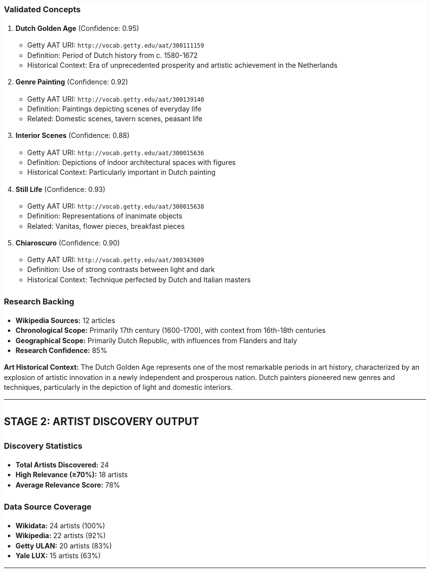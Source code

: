 ### Validated Concepts

1. **Dutch Golden Age** (Confidence: 0.95)
   - Getty AAT URI: `http://vocab.getty.edu/aat/300111159`
   - Definition: Period of Dutch history from c. 1580-1672
   - Historical Context: Era of unprecedented prosperity and artistic achievement in the Netherlands

2. **Genre Painting** (Confidence: 0.92)
   - Getty AAT URI: `http://vocab.getty.edu/aat/300139140`
   - Definition: Paintings depicting scenes of everyday life
   - Related: Domestic scenes, tavern scenes, peasant life

3. **Interior Scenes** (Confidence: 0.88)
   - Getty AAT URI: `http://vocab.getty.edu/aat/300015636`
   - Definition: Depictions of indoor architectural spaces with figures
   - Historical Context: Particularly important in Dutch painting

4. **Still Life** (Confidence: 0.93)
   - Getty AAT URI: `http://vocab.getty.edu/aat/300015638`
   - Definition: Representations of inanimate objects
   - Related: Vanitas, flower pieces, breakfast pieces

5. **Chiaroscuro** (Confidence: 0.90)
   - Getty AAT URI: `http://vocab.getty.edu/aat/300343609`
   - Definition: Use of strong contrasts between light and dark
   - Historical Context: Technique perfected by Dutch and Italian masters

### Research Backing
- **Wikipedia Sources:** 12 articles
- **Chronological Scope:** Primarily 17th century (1600-1700), with context from 16th-18th centuries
- **Geographical Scope:** Primarily Dutch Republic, with influences from Flanders and Italy
- **Research Confidence:** 85%

**Art Historical Context:**
The Dutch Golden Age represents one of the most remarkable periods in art history, characterized by an explosion of artistic innovation in a newly independent and prosperous nation. Dutch painters pioneered new genres and techniques, particularly in the depiction of light and domestic interiors.

---

## STAGE 2: ARTIST DISCOVERY OUTPUT

### Discovery Statistics
- **Total Artists Discovered:** 24
- **High Relevance (≥70%):** 18 artists
- **Average Relevance Score:** 78%

### Data Source Coverage
- **Wikidata:** 24 artists (100%)
- **Wikipedia:** 22 artists (92%)
- **Getty ULAN:** 20 artists (83%)
- **Yale LUX:** 15 artists (63%)

---